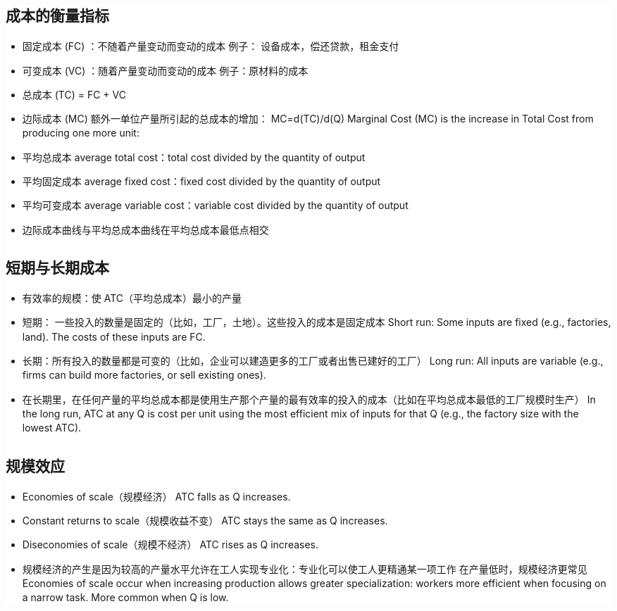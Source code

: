 ## 成本的衡量指标

- 固定成本 (FC) ：不随着产量变动而变动的成本
例子：  设备成本，偿还贷款，租金支付

- 可变成本 (VC) ：随着产量变动而变动的成本
例子：原材料的成本

- 总成本 (TC)  =  FC  +  VC

- 边际成本 (MC) 额外一单位产量所引起的总成本的增加：
MC=d(TC)/d(Q)
Marginal Cost (MC) is the increase in Total Cost from producing one more unit:

- 平均总成本
average total cost：total cost divided by the quantity of output

- 平均固定成本
average fixed cost：fixed cost divided by the quantity of output

- 平均可变成本
average variable cost：variable cost divided by the quantity of output

- 边际成本曲线与平均总成本曲线在平均总成本最低点相交

## 短期与长期成本

- 有效率的规模：使 ATC（平均总成本）最小的产量

- 短期： 一些投入的数量是固定的（比如，工厂，土地）。这些投入的成本是固定成本
Short run:  Some inputs are fixed (e.g., factories, land).  The costs of these inputs are FC.

- 长期：所有投入的数量都是可变的（比如，企业可以建造更多的工厂或者出售已建好的工厂）
Long run:  All inputs are variable (e.g., firms can build more factories, or sell existing ones).

- 在长期里，在任何产量的平均总成本都是使用生产那个产量的最有效率的投入的成本（比如在平均总成本最低的工厂规模时生产）
In the long run, ATC at any Q is cost per unit using the most efficient mix of inputs for that Q (e.g., the factory size with the lowest ATC).

## 规模效应

- Economies of scale（规模经济）
ATC falls as Q increases.

- Constant returns to scale（规模收益不变）
ATC stays the same as Q increases.

- Diseconomies of scale（规模不经济）
ATC rises as Q increases.

- 规模经济的产生是因为较高的产量水平允许在工人实现专业化：专业化可以使工人更精通某一项工作
在产量低时，规模经济更常见
 Economies of scale occur when increasing production allows greater specialization: workers more efficient when focusing on a narrow task.
More common when Q is low.

